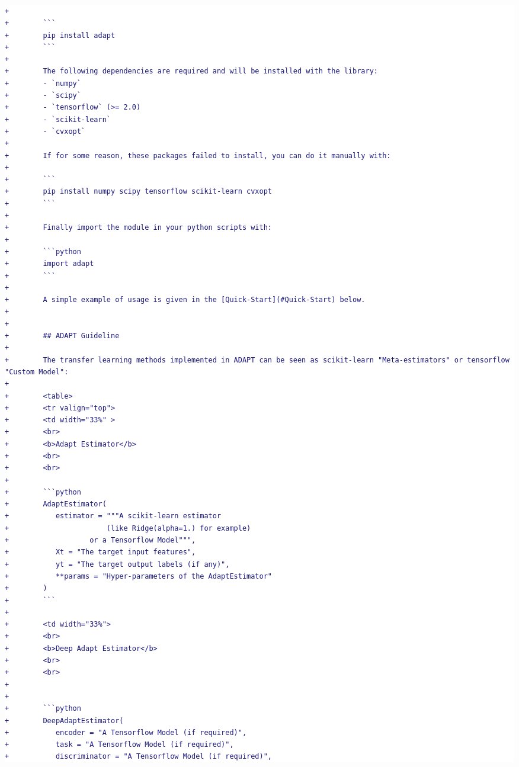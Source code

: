 ```diff
+        
+        ```
+        pip install adapt
+        ```
+        
+        The following dependencies are required and will be installed with the library:
+        - `numpy`
+        - `scipy`
+        - `tensorflow` (>= 2.0)
+        - `scikit-learn`
+        - `cvxopt`
+        
+        If for some reason, these packages failed to install, you can do it manually with:
+        
+        ```
+        pip install numpy scipy tensorflow scikit-learn cvxopt
+        ```
+        
+        Finally import the module in your python scripts with:
+        
+        ```python
+        import adapt
+        ```
+        
+        A simple example of usage is given in the [Quick-Start](#Quick-Start) below.
+        
+        
+        ## ADAPT Guideline
+        
+        The transfer learning methods implemented in ADAPT can be seen as scikit-learn "Meta-estimators" or tensorflow "Custom Model":
+        
+        <table>
+        <tr valign="top">
+        <td width="33%" >
+        <br>
+        <b>Adapt Estimator</b>
+        <br>
+        <br>
+        	
+        ```python
+        AdaptEstimator(
+        	estimator = """A scikit-learn estimator
+        	            (like Ridge(alpha=1.) for example)
+        		    or a Tensorflow Model""",
+        	Xt = "The target input features",
+        	yt = "The target output labels (if any)",
+        	**params = "Hyper-parameters of the AdaptEstimator"
+        )
+        ```
+        	
+        <td width="33%">
+        <br>
+        <b>Deep Adapt Estimator</b>
+        <br>
+        <br>
+        
+        	
+        ```python
+        DeepAdaptEstimator(
+        	encoder = "A Tensorflow Model (if required)",
+        	task = "A Tensorflow Model (if required)",
+        	discriminator = "A Tensorflow Model (if required)",
```